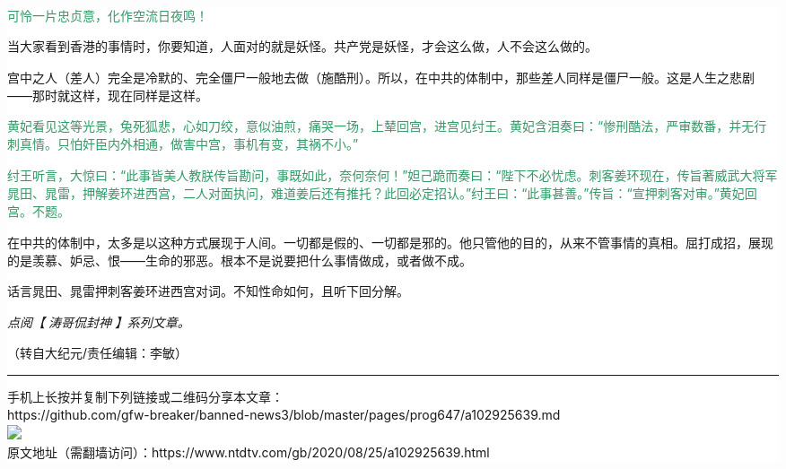   <span style="color: #339966;">
   可怜一片忠贞意，化作空流日夜鸣！
  </span>
 </p>
 <p>
  当大家看到香港的事情时，你要知道，人面对的就是妖怪。共产党是妖怪，才会这么做，人不会这么做的。
 </p>
 <p>
  宫中之人（差人）完全是冷默的、完全僵尸一般地去做（施酷刑）。所以，在中共的体制中，那些差人同样是僵尸一般。这是人生之悲剧——那时就这样，现在同样是这样。
 </p>
 <p>
  <span style="color: #339966;">
   黄妃看见这等光景，兔死狐悲，心如刀绞，意似油煎，痛哭一场，上辇回宫，进宫见纣王。黄妃含泪奏曰：“惨刑酷法，严审数番，并无行刺真情。只怕奸臣内外相通，做害中宫，事机有变，其祸不小。”
  </span>
 </p>
 <p>
  <span style="color: #339966;">
   纣王听言，大惊曰：“此事皆美人教朕传旨勘问，事既如此，奈何奈何！”妲己跪而奏曰：“陛下不必忧虑。刺客姜环现在，传旨著威武大将军晁田、晁雷，押解姜环进西宫，二人对面执问，难道姜后还有推托？此回必定招认。”纣王曰：“此事甚善。”传旨：“宣押刺客对审。”黄妃回宫。不题。
  </span>
 </p>
 <p>
  在中共的体制中，太多是以这种方式展现于人间。一切都是假的、一切都是邪的。他只管他的目的，从来不管事情的真相。屈打成招，展现的是羡慕、妒忌、恨——生命的邪恶。根本不是说要把什么事情做成，或者做不成。
 </p>
 <p>
  话言晁田、晁雷押刺客姜环进西宫对词。不知性命如何，且听下回分解。
 </p>
 <div class="video_fit_container">
 </div>
 <p>
  <em>
   点阅【
   <ok href="https://www.ntdtv.com/gb/%E6%BF%A4%E5%93%A5%E4%BE%83%E5%B0%81%E7%A5%9E.htm">
    涛哥侃封神
   </ok>
   】系列文章。
  </em>
 </p>
 <p>
  （转自大纪元/责任编辑：李敏）
 </p>
 <div class="single_ad">
 </div>
</div>
</div>
<hr/>
手机上长按并复制下列链接或二维码分享本文章：<br/>
https://github.com/gfw-breaker/banned-news3/blob/master/pages/prog647/a102925639.md <br/>
<a href='https://github.com/gfw-breaker/banned-news3/blob/master/pages/prog647/a102925639.md'><img src='https://github.com/gfw-breaker/banned-news3/blob/master/pages/prog647/a102925639.md.png'/></a> <br/>
原文地址（需翻墙访问）：https://www.ntdtv.com/gb/2020/08/25/a102925639.html
